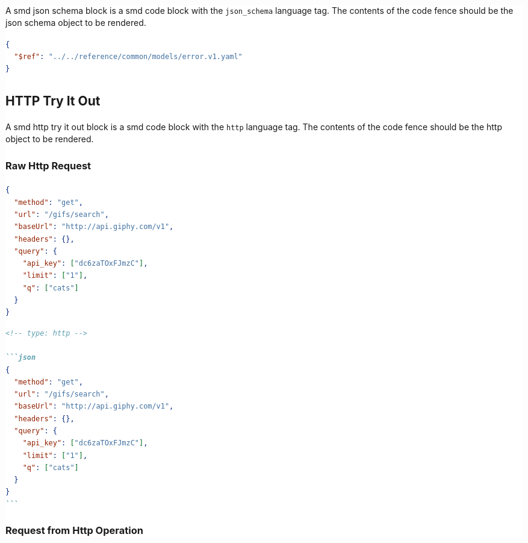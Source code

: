 A smd json schema block is a smd code block with the `json_schema` language tag. The contents of the code fence should
be the json schema object to be rendered.



```json
{
  "$ref": "../../reference/common/models/error.v1.yaml"
}
```

## HTTP Try It Out

A smd http try it out block is a smd code block with the `http` language tag. The contents of the code fence should
be the http object to be rendered.

### Raw Http Request



```json
{
  "method": "get",
  "url": "/gifs/search",
  "baseUrl": "http://api.giphy.com/v1",
  "headers": {},
  "query": {
    "api_key": ["dc6zaTOxFJmzC"],
    "limit": ["1"],
    "q": ["cats"]
  }
}
```

````md
<!-- type: http -->

```json
{
  "method": "get",
  "url": "/gifs/search",
  "baseUrl": "http://api.giphy.com/v1",
  "headers": {},
  "query": {
    "api_key": ["dc6zaTOxFJmzC"],
    "limit": ["1"],
    "q": ["cats"]
  }
}
```
````

### Request from Http Operation


[foo]: http://example.com 'Example Domain'
[foo]: http://example.com 'Example Domain'
[foo]: http://example.com 'Example Domain'
[foo]: http://example.com 'Example Domain'